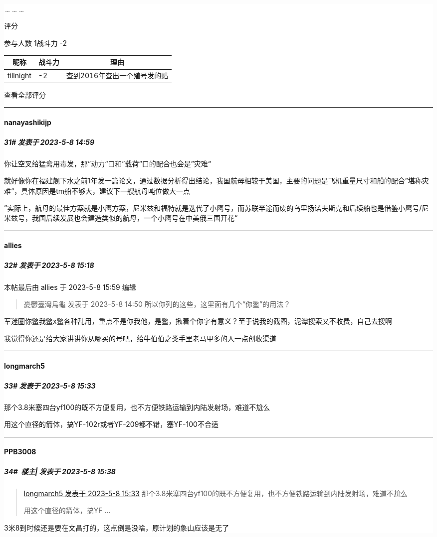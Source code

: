 ﹍﹍﹍

评分

 参与人数 1战斗力 -2

|昵称|战斗力|理由|
|----|---|---|
| tillnight|-2|查到2016年查出一个殖号发的贴|

查看全部评分


*****

####  nanayashikijp  
##### 31#       发表于 2023-5-8 14:59

你让空叉给猛禽用毒发，那”动力“口和”载荷“口的配合也会是”灾难“

就好像你在福建舰下水之前1年发一篇论文，通过数据分析得出结论，我国航母相较于美国，主要的问题是飞机重量尺寸和船的配合”堪称灾难“，具体原因是tm船不够大，建议下一艘航母吨位做大一点

”实际上，航母的最佳方案就是小鹰方案，尼米兹和福特就是迭代了小鹰号，而苏联半途而废的乌里扬诺夫斯克和后续船也是借鉴小鹰号/尼米兹号，我国后续发展也会建造类似的航母，一个小鹰号在中美俄三国开花“

*****

####  allies  
##### 32#       发表于 2023-5-8 15:18

 本帖最后由 allies 于 2023-5-8 15:59 编辑 
<blockquote>憂鬱臺灣烏龜 发表于 2023-5-8 14:50
所以你列的这些，这里面有几个“你鳖”的用法？</blockquote>
军迷圈你鳖我鳖x鳖各种乱用，重点不是你我他，是鳖，揪着个你字有意义？至于说我的截图，泥潭搜索又不收费，自己去搜啊

我觉得你还是给大家讲讲你从哪买的号吧，给牛伯伯之类手里老马甲多的人一点创收渠道

*****

####  longmarch5  
##### 33#       发表于 2023-5-8 15:33

那个3.8米塞四台yf100的既不方便复用，也不方便铁路运输到内陆发射场，难道不尬么

用这个直径的箭体，搞YF-102r或者YF-209都不错，塞YF-100不合适

*****

####  PPB3008  
##### 34#         楼主| 发表于 2023-5-8 15:38

<blockquote><a href="httphttps://bbs.saraba1st.com/2b/forum.php?mod=redirect&amp;goto=findpost&amp;pid=60775264&amp;ptid=2133532" target="_blank">longmarch5 发表于 2023-5-8 15:33</a>
那个3.8米塞四台yf100的既不方便复用，也不方便铁路运输到内陆发射场，难道不尬么

用这个直径的箭体，搞YF ...</blockquote>
3米8到时候还是要在文昌打的，这点倒是没啥，原计划的象山应该是无了
